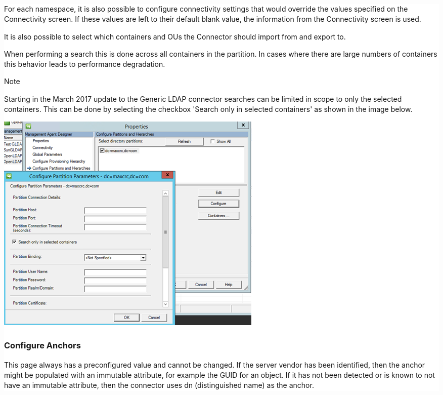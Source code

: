 For each namespace, it is also possible to configure connectivity settings that would override the values specified on the Connectivity screen. If these values are left to their default blank value, the information from the Connectivity screen is used.

It is also possible to select which containers and OUs the Connector should import from and export to.

When performing a search this is done across all containers in the partition. In cases where there are large numbers of containers this behavior leads to performance degradation.

> [!NOTE]
> Starting in the March 2017 update to the Generic LDAP connector searches can be limited in scope to only the selected containers. This can be done by selecting the checkbox 'Search only in selected containers' as shown in the image below.

![Search only selected containers](./media/microsoft-identity-manager-2016-connector-genericldap/partitions-only-selected-containers.png)

### Configure Anchors
This page always has a preconfigured value and cannot be changed. If the server vendor has been identified, then the anchor might be populated with an immutable attribute, for example the GUID for an object. If it has not been detected or is known to not have an immutable attribute, then the connector uses dn (distinguished name) as the anchor.
